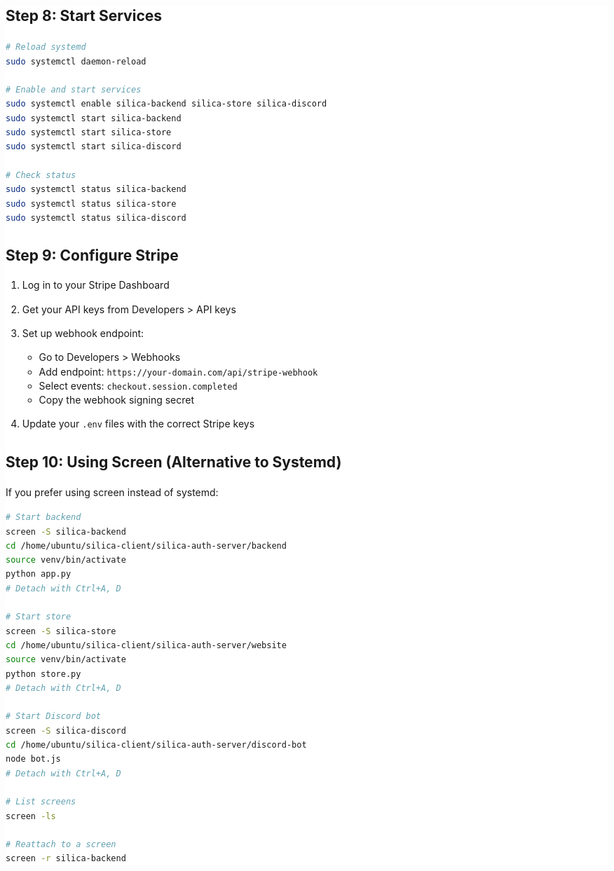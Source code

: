 ## Step 8: Start Services

```bash
# Reload systemd
sudo systemctl daemon-reload

# Enable and start services
sudo systemctl enable silica-backend silica-store silica-discord
sudo systemctl start silica-backend
sudo systemctl start silica-store
sudo systemctl start silica-discord

# Check status
sudo systemctl status silica-backend
sudo systemctl status silica-store
sudo systemctl status silica-discord
```

## Step 9: Configure Stripe

1. Log in to your Stripe Dashboard
2. Get your API keys from Developers > API keys
3. Set up webhook endpoint:
   - Go to Developers > Webhooks
   - Add endpoint: `https://your-domain.com/api/stripe-webhook`
   - Select events: `checkout.session.completed`
   - Copy the webhook signing secret

4. Update your `.env` files with the correct Stripe keys

## Step 10: Using Screen (Alternative to Systemd)

If you prefer using screen instead of systemd:

```bash
# Start backend
screen -S silica-backend
cd /home/ubuntu/silica-client/silica-auth-server/backend
source venv/bin/activate
python app.py
# Detach with Ctrl+A, D

# Start store
screen -S silica-store
cd /home/ubuntu/silica-client/silica-auth-server/website
source venv/bin/activate
python store.py
# Detach with Ctrl+A, D

# Start Discord bot
screen -S silica-discord
cd /home/ubuntu/silica-client/silica-auth-server/discord-bot
node bot.js
# Detach with Ctrl+A, D

# List screens
screen -ls

# Reattach to a screen
screen -r silica-backend
```
